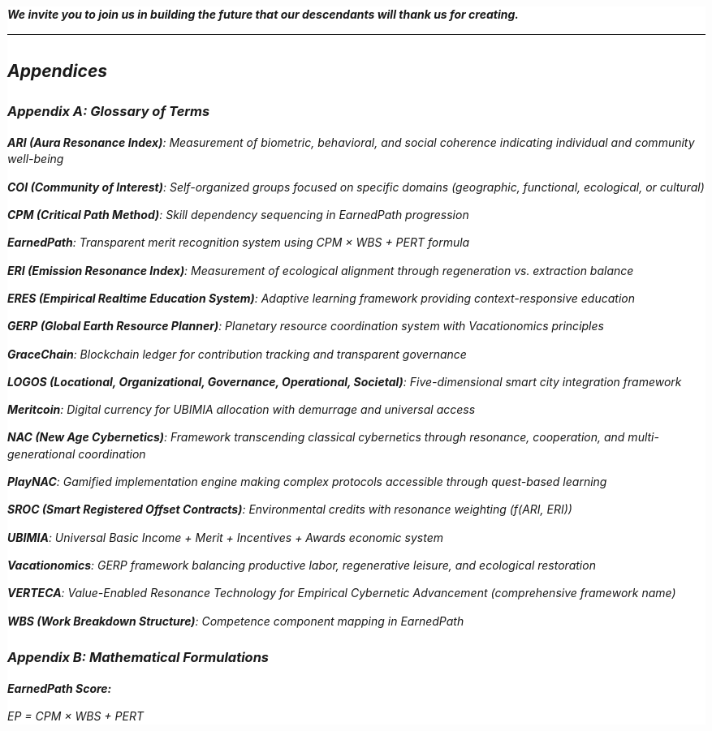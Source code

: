 ***We invite you to join us in building the future that our descendants will thank us for creating.***

---

## ***Appendices***

### ***Appendix A: Glossary of Terms***

***ARI (Aura Resonance Index)**: Measurement of biometric, behavioral, and social coherence indicating individual and community well-being*

***COI (Community of Interest)**: Self-organized groups focused on specific domains (geographic, functional, ecological, or cultural)*

***CPM (Critical Path Method)**: Skill dependency sequencing in EarnedPath progression*

***EarnedPath**: Transparent merit recognition system using CPM × WBS \+ PERT formula*

***ERI (Emission Resonance Index)**: Measurement of ecological alignment through regeneration vs. extraction balance*

***ERES (Empirical Realtime Education System)**: Adaptive learning framework providing context-responsive education*

***GERP (Global Earth Resource Planner)**: Planetary resource coordination system with Vacationomics principles*

***GraceChain**: Blockchain ledger for contribution tracking and transparent governance*

***LOGOS (Locational, Organizational, Governance, Operational, Societal)**: Five-dimensional smart city integration framework*

***Meritcoin**: Digital currency for UBIMIA allocation with demurrage and universal access*

***NAC (New Age Cybernetics)**: Framework transcending classical cybernetics through resonance, cooperation, and multi-generational coordination*

***PlayNAC**: Gamified implementation engine making complex protocols accessible through quest-based learning*

***SROC (Smart Registered Offset Contracts)**: Environmental credits with resonance weighting (f(ARI, ERI))*

***UBIMIA**: Universal Basic Income \+ Merit \+ Incentives \+ Awards economic system*

***Vacationomics**: GERP framework balancing productive labor, regenerative leisure, and ecological restoration*

***VERTECA**: Value-Enabled Resonance Technology for Empirical Cybernetic Advancement (comprehensive framework name)*

***WBS (Work Breakdown Structure)**: Competence component mapping in EarnedPath*

### ***Appendix B: Mathematical Formulations***

***EarnedPath Score:***

*EP \= CPM × WBS \+ PERT*
